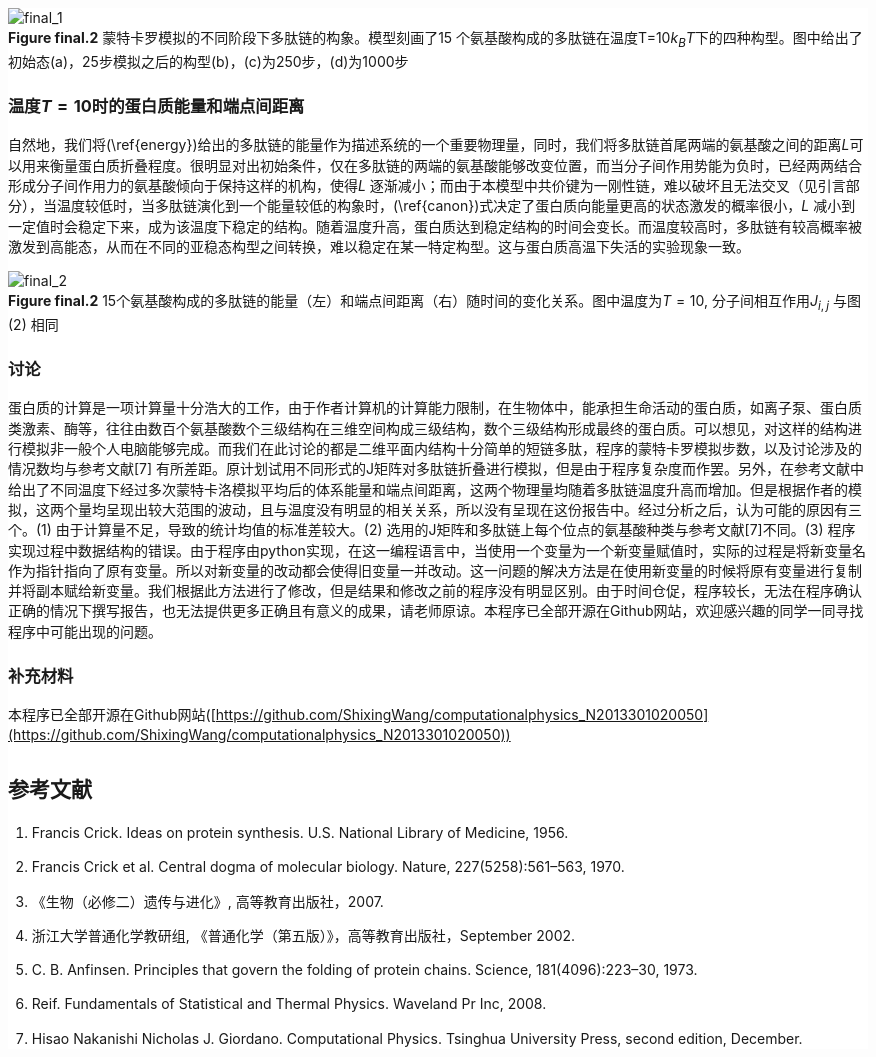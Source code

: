 ![final_1](https://raw.githubusercontent.com/ShixingWang/computationalphysics_N2013301020050/master/Pictures/final_1.png)      
__Figure final.2__ 蒙特卡罗模拟的不同阶段下多肽链的构象。模型刻画了15 个氨基酸构成的多肽链在温度T=10$k_BT$下的四种构型。图中给出了初始态(a)，25步模拟之后的构型(b)，(c)为250步，(d)为1000步

### 温度$T=10$时的蛋白质能量和端点间距离

自然地，我们将(\ref{energy})给出的多肽链的能量作为描述系统的一个重要物理量，同时，我们将多肽链首尾两端的氨基酸之间的距离$L$可以用来衡量蛋白质折叠程度。很明显对出初始条件，仅在多肽链的两端的氨基酸能够改变位置，而当分子间作用势能为负时，已经两两结合形成分子间作用力的氨基酸倾向于保持这样的机构，使得$L$ 逐渐减小；而由于本模型中共价键为一刚性链，难以破坏且无法交叉（见引言部分），当温度较低时，当多肽链演化到一个能量较低的构象时，(\ref{canon})式决定了蛋白质向能量更高的状态激发的概率很小，$L$ 减小到一定值时会稳定下来，成为该温度下稳定的结构。随着温度升高，蛋白质达到稳定结构的时间会变长。而温度较高时，多肽链有较高概率被激发到高能态，从而在不同的亚稳态构型之间转换，难以稳定在某一特定构型。这与蛋白质高温下失活的实验现象一致。

![final_2](https://raw.githubusercontent.com/ShixingWang/computationalphysics_N2013301020050/master/Pictures/final_2.png)      
__Figure final.2__ 15个氨基酸构成的多肽链的能量（左）和端点间距离（右）随时间的变化关系。图中温度为$T=10$, 分子间相互作用$J_{i,j}$ 与图(2) 相同

### 讨论
蛋白质的计算是一项计算量十分浩大的工作，由于作者计算机的计算能力限制，在生物体中，能承担生命活动的蛋白质，如离子泵、蛋白质类激素、酶等，往往由数百个氨基酸数个三级结构在三维空间构成三级结构，数个三级结构形成最终的蛋白质。可以想见，对这样的结构进行模拟非一般个人电脑能够完成。而我们在此讨论的都是二维平面内结构十分简单的短链多肽，程序的蒙特卡罗模拟步数，以及讨论涉及的情况数均与参考文献[7] 有所差距。原计划试用不同形式的J矩阵对多肽链折叠进行模拟，但是由于程序复杂度而作罢。另外，在参考文献中给出了不同温度下经过多次蒙特卡洛模拟平均后的体系能量和端点间距离，这两个物理量均随着多肽链温度升高而增加。但是根据作者的模拟，这两个量均呈现出较大范围的波动，且与温度没有明显的相关关系，所以没有呈现在这份报告中。经过分析之后，认为可能的原因有三个。(1) 由于计算量不足，导致的统计均值的标准差较大。(2) 选用的J矩阵和多肽链上每个位点的氨基酸种类与参考文献[7]不同。(3) 程序实现过程中数据结构的错误。由于程序由python实现，在这一编程语言中，当使用一个变量为一个新变量赋值时，实际的过程是将新变量名作为指针指向了原有变量。所以对新变量的改动都会使得旧变量一并改动。这一问题的解决方法是在使用新变量的时候将原有变量进行复制并将副本赋给新变量。我们根据此方法进行了修改，但是结果和修改之前的程序没有明显区别。由于时间仓促，程序较长，无法在程序确认正确的情况下撰写报告，也无法提供更多正确且有意义的成果，请老师原谅。本程序已全部开源在Github网站，欢迎感兴趣的同学一同寻找程序中可能出现的问题。

### 补充材料

本程序已全部开源在Github网站([https://github.com/ShixingWang/computationalphysics_N2013301020050](https://github.com/ShixingWang/computationalphysics_N2013301020050))

## 参考文献

1. Francis Crick. Ideas on protein synthesis. U.S. National Library of Medicine, 1956.

2. Francis Crick et al. Central dogma of molecular biology. Nature, 227(5258):561–563, 1970.

3. 《生物（必修二）遗传与进化》, 高等教育出版社，2007.

4. 浙江大学普通化学教研组, 《普通化学（第五版）》，高等教育出版社，September 2002.

5. C. B. Anfinsen. Principles that govern the folding of protein chains. Science, 181(4096):223–30, 1973.

6. Reif. Fundamentals of Statistical and Thermal Physics. Waveland Pr Inc, 2008.

7. Hisao Nakanishi Nicholas J. Giordano. Computational Physics. Tsinghua University Press, second
edition, December.




